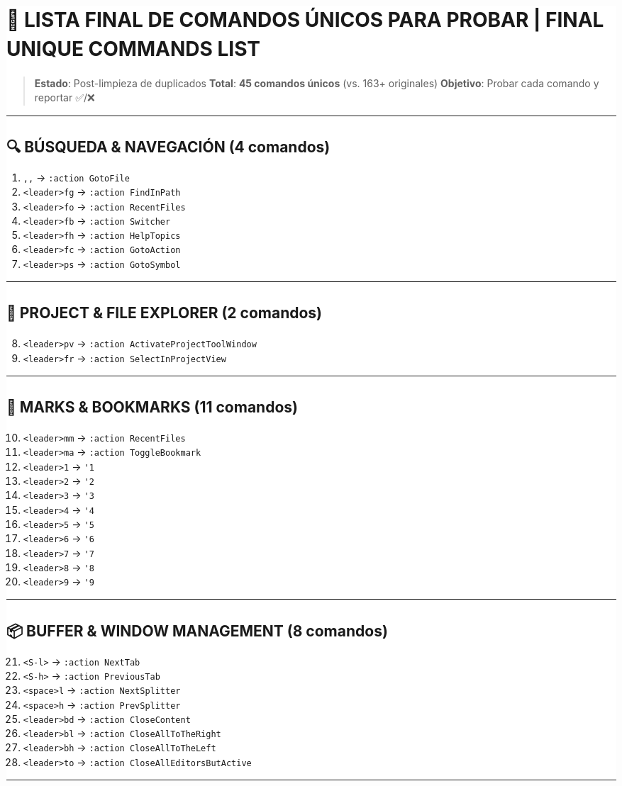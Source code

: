 # 🎯 LISTA FINAL DE COMANDOS ÚNICOS PARA PROBAR | FINAL UNIQUE COMMANDS LIST

> **Estado**: Post-limpieza de duplicados
> **Total**: **45 comandos únicos** (vs. 163+ originales)
> **Objetivo**: Probar cada comando y reportar ✅/❌

---

## 🔍 **BÚSQUEDA & NAVEGACIÓN (4 comandos)**

1. `,,` → `:action GotoFile`
2. `<leader>fg` → `:action FindInPath`
3. `<leader>fo` → `:action RecentFiles`
4. `<leader>fb` → `:action Switcher`
5. `<leader>fh` → `:action HelpTopics`
6. `<leader>fc` → `:action GotoAction`
7. `<leader>ps` → `:action GotoSymbol`

---

## 📁 **PROJECT & FILE EXPLORER (2 comandos)**

8. `<leader>pv` → `:action ActivateProjectToolWindow`
9. `<leader>fr` → `:action SelectInProjectView`

---

## 📌 **MARKS & BOOKMARKS (11 comandos)**

10. `<leader>mm` → `:action RecentFiles`
11. `<leader>ma` → `:action ToggleBookmark`
12. `<leader>1` → `'1`
13. `<leader>2` → `'2`
14. `<leader>3` → `'3`
15. `<leader>4` → `'4`
16. `<leader>5` → `'5`
17. `<leader>6` → `'6`
18. `<leader>7` → `'7`
19. `<leader>8` → `'8`
20. `<leader>9` → `'9`

---

## 📦 **BUFFER & WINDOW MANAGEMENT (8 comandos)**

21. `<S-l>` → `:action NextTab`
22. `<S-h>` → `:action PreviousTab`
23. `<space>l` → `:action NextSplitter`
24. `<space>h` → `:action PrevSplitter`
25. `<leader>bd` → `:action CloseContent`
26. `<leader>bl` → `:action CloseAllToTheRight`
27. `<leader>bh` → `:action CloseAllToTheLeft`
28. `<leader>to` → `:action CloseAllEditorsButActive`

---